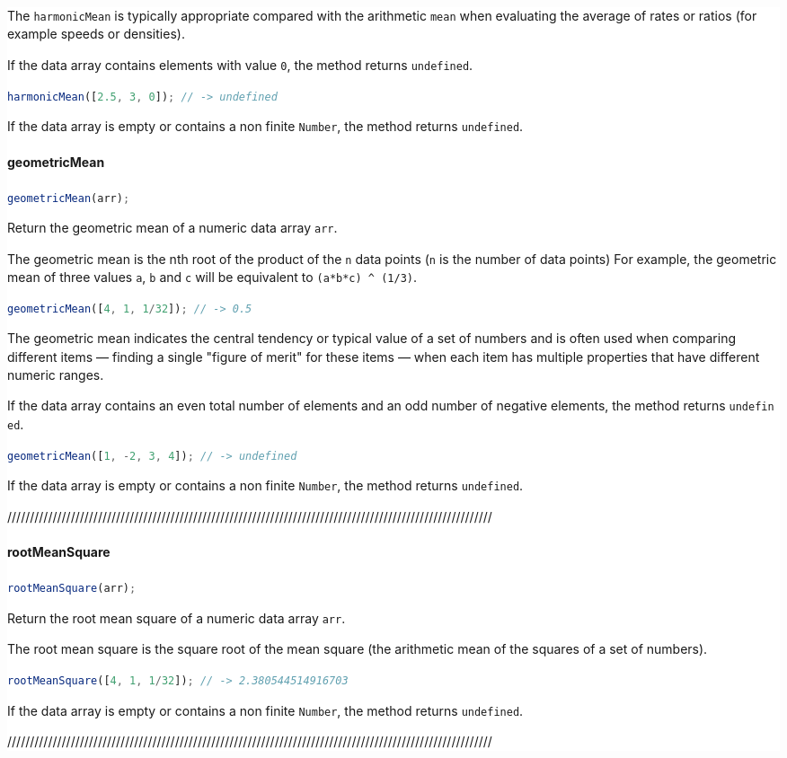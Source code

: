 The `harmonicMean` is typically appropriate compared with the arithmetic `mean` when evaluating the average of rates or ratios (for example speeds or densities).

If the data array contains elements with value `0`, the method returns `undefined`.

```js
harmonicMean([2.5, 3, 0]); // -> undefined
```

If the data array is empty or contains a non finite `Number`, the method returns `undefined`.

#### geometricMean

```js
geometricMean(arr);
```

Return the geometric mean of a numeric data array `arr`.

The geometric mean is the nth root of the product of the `n` data points (`n` is the number of data points) For example, the geometric mean of three values `a`, `b` and `c` will be equivalent to `(a*b*c) ^ (1/3)`.

```js
geometricMean([4, 1, 1/32]); // -> 0.5
```

The geometric mean indicates the central tendency or typical value of a set of numbers and is often used when comparing different items — finding a single "figure of merit" for these items — when each item has multiple properties that have different numeric ranges.

If the data array contains an even total number of elements and an odd number of negative elements, the method returns `undefined`.

```js
geometricMean([1, -2, 3, 4]); // -> undefined
```

If the data array is empty or contains a non finite `Number`, the method returns `undefined`.

///////////////////////////////////////////////////////////////////////////////////////////////////////////

#### rootMeanSquare

```js
rootMeanSquare(arr);
```

Return the root mean square of a numeric data array `arr`.

The root mean square is the square root of the mean square (the arithmetic mean of the squares of a set of numbers).

```js
rootMeanSquare([4, 1, 1/32]); // -> 2.380544514916703
```

If the data array is empty or contains a non finite `Number`, the method returns `undefined`.

///////////////////////////////////////////////////////////////////////////////////////////////////////////
